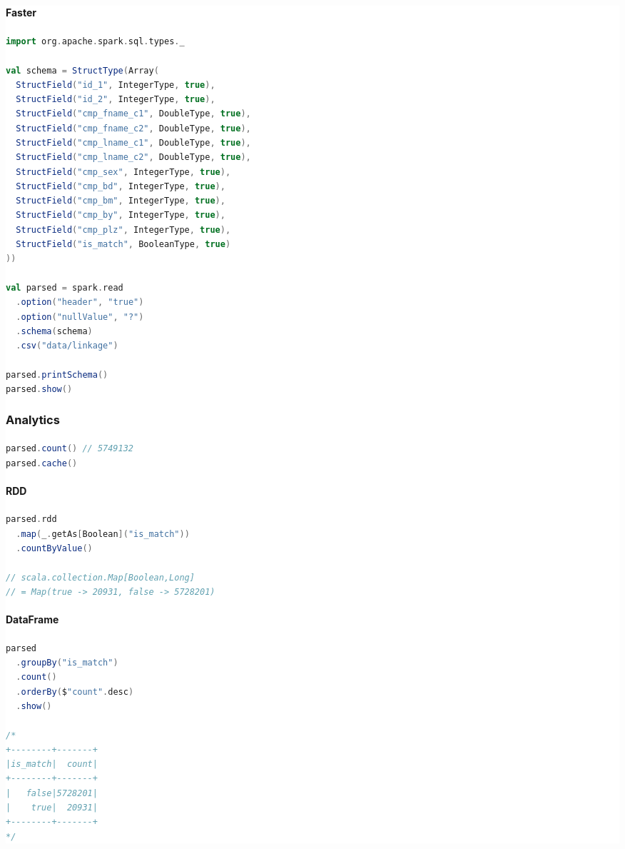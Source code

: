 #### Faster

```scala
import org.apache.spark.sql.types._

val schema = StructType(Array(
  StructField("id_1", IntegerType, true),
  StructField("id_2", IntegerType, true),
  StructField("cmp_fname_c1", DoubleType, true),
  StructField("cmp_fname_c2", DoubleType, true),
  StructField("cmp_lname_c1", DoubleType, true),
  StructField("cmp_lname_c2", DoubleType, true),
  StructField("cmp_sex", IntegerType, true),
  StructField("cmp_bd", IntegerType, true),
  StructField("cmp_bm", IntegerType, true),
  StructField("cmp_by", IntegerType, true),
  StructField("cmp_plz", IntegerType, true),
  StructField("is_match", BooleanType, true)
))

val parsed = spark.read
  .option("header", "true")
  .option("nullValue", "?")
  .schema(schema)
  .csv("data/linkage")

parsed.printSchema()
parsed.show()
```

### Analytics

```scala
parsed.count() // 5749132
parsed.cache()
```

#### RDD

```scala
parsed.rdd
  .map(_.getAs[Boolean]("is_match"))
  .countByValue()

// scala.collection.Map[Boolean,Long]
// = Map(true -> 20931, false -> 5728201)
```

#### DataFrame

```scala
parsed
  .groupBy("is_match")
  .count()
  .orderBy($"count".desc)
  .show()

/*
+--------+-------+
|is_match|  count|
+--------+-------+
|   false|5728201|
|    true|  20931|
+--------+-------+
*/
```
